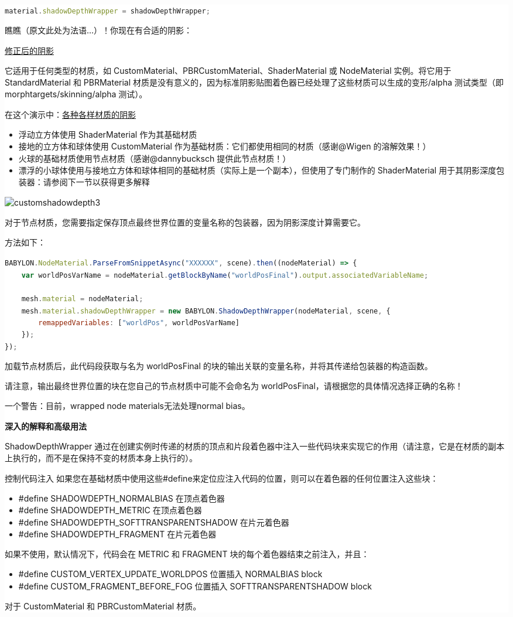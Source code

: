 ````javascript
material.shadowDepthWrapper = shadowDepthWrapper;
````

瞧瞧（原文此处为法语...）！你现在有合适的阴影：

[修正后的阴影](https://playground.babylonjs.com/#PNQRY1#80)

它适用于任何类型的材质，如 CustomMaterial、PBRCustomMaterial、ShaderMaterial 或 NodeMaterial 实例。将它用于 StandardMaterial 和 PBRMaterial 材质是没有意义的，因为标准阴影贴图着色器已经处理了这些材质可以生成的变形/alpha 测试类型（即morphtargets/skinning/alpha 测试）。

在这个演示中：[各种各样材质的阴影](https://playground.babylonjs.com/#PNQRY1#67)

* 浮动立方体使用 ShaderMaterial 作为其基础材质
* 接地的立方体和球体使用 CustomMaterial 作为基础材质：它们都使用相同的材​​质（感谢@Wigen 的溶解效果！）
* 火球的基础材质使用节点材质（感谢@dannybucksch 提供此节点材质！）
* 漂浮的小球体使用与接地立方体和球体相同的基础材质（实际上是一个副本），但使用了专门制作的 ShaderMaterial 用于其阴影深度包装器：请参阅下一节以获得更多解释

![customshadowdepth3](https://doc.babylonjs.com/img/how_to/shadows/customshadowdepth3.jpg)

对于节点材质，您需要指定保存顶点最终世界位置的变量名称的包装器，因为阴影深度计算需要它。

方法如下：

````javascript
BABYLON.NodeMaterial.ParseFromSnippetAsync("XXXXXX", scene).then((nodeMaterial) => {
    var worldPosVarName = nodeMaterial.getBlockByName("worldPosFinal").output.associatedVariableName;

    mesh.material = nodeMaterial;
    mesh.material.shadowDepthWrapper = new BABYLON.ShadowDepthWrapper(nodeMaterial, scene, {
        remappedVariables: ["worldPos", worldPosVarName]
    });
});
````

加载节点材质后，此代码段获取与名为 worldPosFinal 的块的输出关联的变量名称，并将其传递给包装器的构造函数。

请注意，输出最终世界位置的块在您自己的节点材质中可能不会命名为 worldPosFinal，请根据您的具体情况选择正确的名称！

一个警告：目前，wrapped node materials无法处理normal bias。

**深入的解释和高级用法**

ShadowDepthWrapper 通过在创建实例时传递的材质的顶点和片段着色器中注入一些代码块来实现它的作用（请注意，它是在材质的副本上执行的，而不是在保持不变的材质本身上执行的）。

控制代码注入
如果您在基础材质中使用这些#define来定位应注入代码的位置，则可以在着色器的任何位置注入这些块：

* #define SHADOWDEPTH_NORMALBIAS 在顶点着色器
* #define SHADOWDEPTH_METRIC 在顶点着色器
* #define SHADOWDEPTH_SOFTTRANSPARENTSHADOW 在片元着色器
* #define SHADOWDEPTH_FRAGMENT 在片元着色器

如果不使用，默认情况下，代码会在 METRIC 和 FRAGMENT 块的每个着色器结束之前注入，并且：

* #define CUSTOM_VERTEX_UPDATE_WORLDPOS 位置插入 NORMALBIAS block
* #define CUSTOM_FRAGMENT_BEFORE_FOG 位置插入 SOFTTRANSPARENTSHADOW block

对于 CustomMaterial 和 PBRCustomMaterial 材质。
